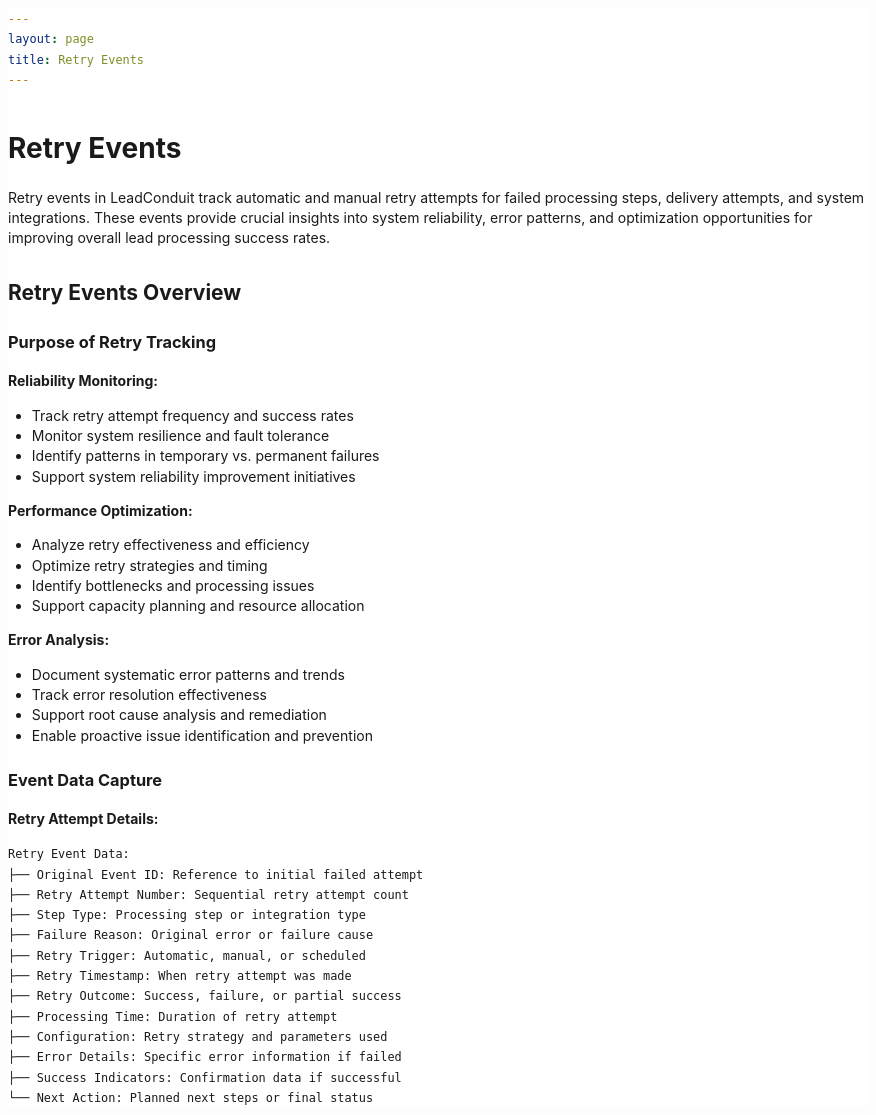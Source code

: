 ```yaml
---
layout: page
title: Retry Events
---
```


# Retry Events

Retry events in LeadConduit track automatic and manual retry attempts for failed processing steps, delivery attempts, and system integrations. These events provide crucial insights into system reliability, error patterns, and optimization opportunities for improving overall lead processing success rates.

## Retry Events Overview

### Purpose of Retry Tracking

**Reliability Monitoring:**
- Track retry attempt frequency and success rates
- Monitor system resilience and fault tolerance
- Identify patterns in temporary vs. permanent failures
- Support system reliability improvement initiatives

**Performance Optimization:**
- Analyze retry effectiveness and efficiency
- Optimize retry strategies and timing
- Identify bottlenecks and processing issues
- Support capacity planning and resource allocation

**Error Analysis:**
- Document systematic error patterns and trends
- Track error resolution effectiveness
- Support root cause analysis and remediation
- Enable proactive issue identification and prevention

### Event Data Capture

**Retry Attempt Details:**
```
Retry Event Data:
├── Original Event ID: Reference to initial failed attempt
├── Retry Attempt Number: Sequential retry attempt count
├── Step Type: Processing step or integration type
├── Failure Reason: Original error or failure cause
├── Retry Trigger: Automatic, manual, or scheduled
├── Retry Timestamp: When retry attempt was made
├── Retry Outcome: Success, failure, or partial success
├── Processing Time: Duration of retry attempt
├── Configuration: Retry strategy and parameters used
├── Error Details: Specific error information if failed
├── Success Indicators: Confirmation data if successful
└── Next Action: Planned next steps or final status
```
